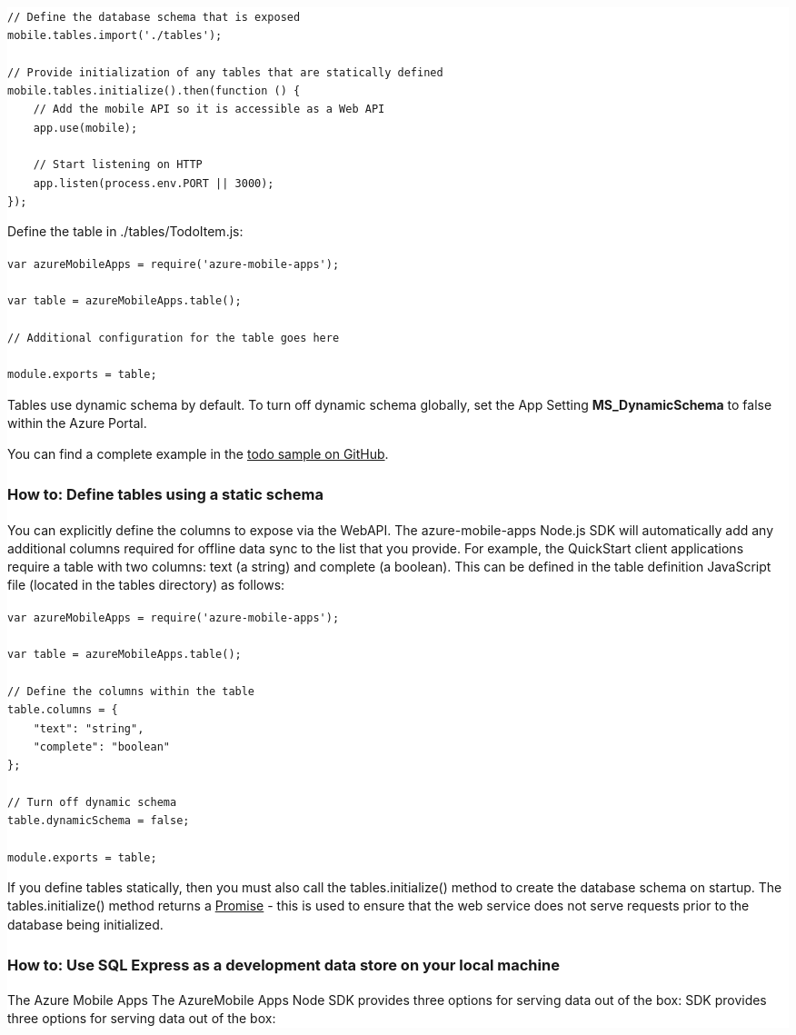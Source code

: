     // Define the database schema that is exposed
    mobile.tables.import('./tables');

    // Provide initialization of any tables that are statically defined
    mobile.tables.initialize().then(function () {
        // Add the mobile API so it is accessible as a Web API
        app.use(mobile);

        // Start listening on HTTP
        app.listen(process.env.PORT || 3000);
    });

Define the table in ./tables/TodoItem.js:

    var azureMobileApps = require('azure-mobile-apps');

    var table = azureMobileApps.table();

    // Additional configuration for the table goes here

    module.exports = table;

Tables use dynamic schema by default.  To turn off dynamic schema globally, set the App Setting **MS_DynamicSchema** to false within the Azure Portal.

You can find a complete example in the [todo sample on GitHub](https://github.com/azure/azure-mobile-apps-node/tree/master/samples/todo).

### <a name="howto-staticschema"></a>How to: Define tables using a static schema
You can explicitly define the columns to expose via the WebAPI.  The azure-mobile-apps Node.js SDK will automatically add any additional columns required for offline data sync to the list that you provide.  For example, the QuickStart client applications require a table with two columns: text (a string) and complete (a boolean).  This can be defined in the table definition JavaScript file (located in the tables directory) as follows:

    var azureMobileApps = require('azure-mobile-apps');

    var table = azureMobileApps.table();

    // Define the columns within the table
    table.columns = {
        "text": "string",
        "complete": "boolean"
    };

    // Turn off dynamic schema
    table.dynamicSchema = false;

    module.exports = table;

If you define tables statically, then you must also call the tables.initialize() method to create the database schema on startup.  The tables.initialize() method returns a [Promise](https://developer.mozilla.org/en-US/docs/Web/JavaScript/Reference/Global_Objects/Promise) - this is used to ensure that the web service does not serve requests prior to the database being initialized.

### <a name="howto-sqlexpress-setup"></a>How to: Use SQL Express as a development data store on your local machine
The Azure Mobile Apps The AzureMobile Apps Node SDK provides three options for serving data out of the box: SDK provides three options for serving data out of the box:
